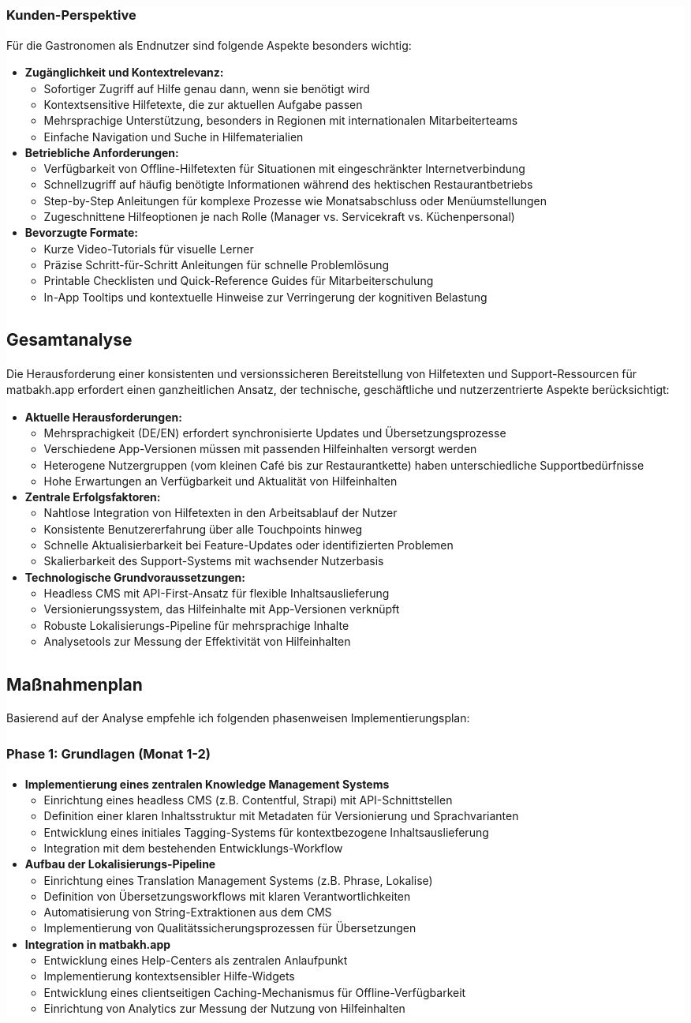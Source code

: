 ### Kunden-Perspektive

Für die Gastronomen als Endnutzer sind folgende Aspekte besonders wichtig:

- **Zugänglichkeit und Kontextrelevanz:**
    - Sofortiger Zugriff auf Hilfe genau dann, wenn sie benötigt wird
    - Kontextsensitive Hilfetexte, die zur aktuellen Aufgabe passen
    - Mehrsprachige Unterstützung, besonders in Regionen mit internationalen Mitarbeiterteams
    - Einfache Navigation und Suche in Hilfematerialien
- **Betriebliche Anforderungen:**
    - Verfügbarkeit von Offline-Hilfetexten für Situationen mit eingeschränkter Internetverbindung
    - Schnellzugriff auf häufig benötigte Informationen während des hektischen Restaurantbetriebs
    - Step-by-Step Anleitungen für komplexe Prozesse wie Monatsabschluss oder Menüumstellungen
    - Zugeschnittene Hilfeoptionen je nach Rolle (Manager vs. Servicekraft vs. Küchenpersonal)
- **Bevorzugte Formate:**
    - Kurze Video-Tutorials für visuelle Lerner
    - Präzise Schritt-für-Schritt Anleitungen für schnelle Problemlösung
    - Printable Checklisten und Quick-Reference Guides für Mitarbeiterschulung
    - In-App Tooltips und kontextuelle Hinweise zur Verringerung der kognitiven Belastung

## Gesamtanalyse

Die Herausforderung einer konsistenten und versionssicheren Bereitstellung von Hilfetexten und Support-Ressourcen für matbakh.app erfordert einen ganzheitlichen Ansatz, der technische, geschäftliche und nutzerzentrierte Aspekte berücksichtigt:

- **Aktuelle Herausforderungen:**
    - Mehrsprachigkeit (DE/EN) erfordert synchronisierte Updates und Übersetzungsprozesse
    - Verschiedene App-Versionen müssen mit passenden Hilfeinhalten versorgt werden
    - Heterogene Nutzergruppen (vom kleinen Café bis zur Restaurantkette) haben unterschiedliche Supportbedürfnisse
    - Hohe Erwartungen an Verfügbarkeit und Aktualität von Hilfeinhalten
- **Zentrale Erfolgsfaktoren:**
    - Nahtlose Integration von Hilfetexten in den Arbeitsablauf der Nutzer
    - Konsistente Benutzererfahrung über alle Touchpoints hinweg
    - Schnelle Aktualisierbarkeit bei Feature-Updates oder identifizierten Problemen
    - Skalierbarkeit des Support-Systems mit wachsender Nutzerbasis
- **Technologische Grundvoraussetzungen:**
    - Headless CMS mit API-First-Ansatz für flexible Inhaltsauslieferung
    - Versionierungssystem, das Hilfeinhalte mit App-Versionen verknüpft
    - Robuste Lokalisierungs-Pipeline für mehrsprachige Inhalte
    - Analysetools zur Messung der Effektivität von Hilfeinhalten

## Maßnahmenplan

Basierend auf der Analyse empfehle ich folgenden phasenweisen Implementierungsplan:

### Phase 1: Grundlagen (Monat 1-2)

- **Implementierung eines zentralen Knowledge Management Systems**
    - Einrichtung eines headless CMS (z.B. Contentful, Strapi) mit API-Schnittstellen
    - Definition einer klaren Inhaltsstruktur mit Metadaten für Versionierung und Sprachvarianten
    - Entwicklung eines initiales Tagging-Systems für kontextbezogene Inhaltsauslieferung
    - Integration mit dem bestehenden Entwicklungs-Workflow
- **Aufbau der Lokalisierungs-Pipeline**
    - Einrichtung eines Translation Management Systems (z.B. Phrase, Lokalise)
    - Definition von Übersetzungsworkflows mit klaren Verantwortlichkeiten
    - Automatisierung von String-Extraktionen aus dem CMS
    - Implementierung von Qualitätssicherungsprozessen für Übersetzungen
- **Integration in matbakh.app**
    - Entwicklung eines Help-Centers als zentralen Anlaufpunkt
    - Implementierung kontextsensibler Hilfe-Widgets
    - Entwicklung eines clientseitigen Caching-Mechanismus für Offline-Verfügbarkeit
    - Einrichtung von Analytics zur Messung der Nutzung von Hilfeinhalten